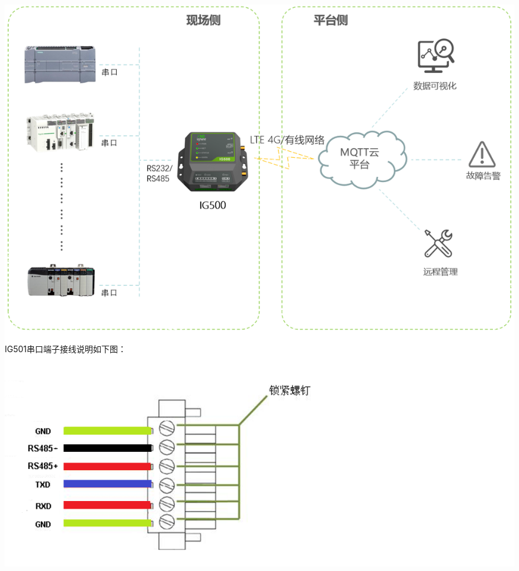  ![](images/2020-03-12-14-04-05.png)  

  IG501串口端子接线说明如下图：  
  
  ![](images/2020-05-05-16-09-33.png)
 
<a id="set-lan-network-parameters"> </a>  
